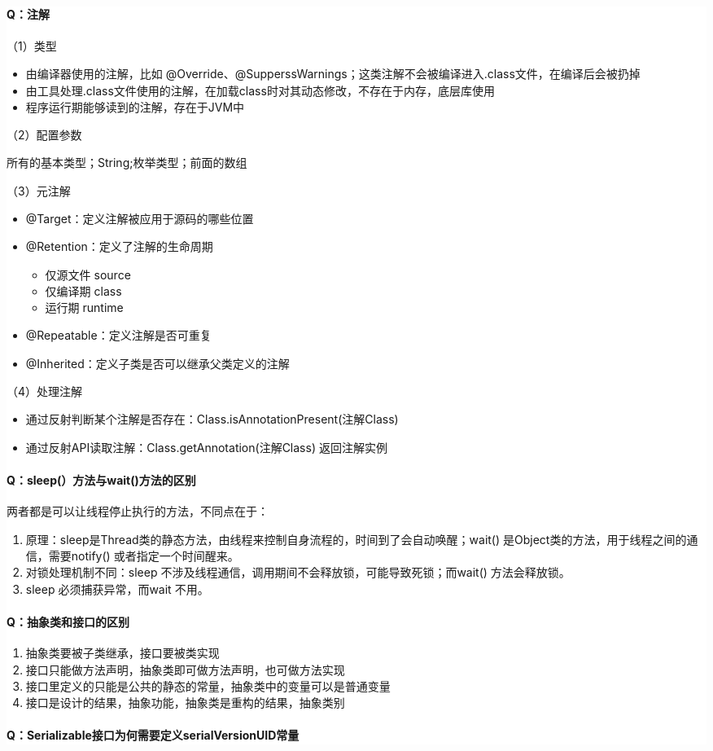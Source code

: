



#### Q：注解

（1）类型

- 由编译器使用的注解，比如 @Override、@SupperssWarnings；这类注解不会被编译进入.class文件，在编译后会被扔掉
- 由工具处理.class文件使用的注解，在加载class时对其动态修改，不存在于内存，底层库使用
- 程序运行期能够读到的注解，存在于JVM中

（2）配置参数

所有的基本类型；String;枚举类型；前面的数组

（3）元注解

- @Target：定义注解被应用于源码的哪些位置
- @Retention：定义了注解的生命周期
  - 仅源文件 source
  - 仅编译期 class
  - 运行期 runtime

- @Repeatable：定义注解是否可重复
- @Inherited：定义子类是否可以继承父类定义的注解

（4）处理注解

- 通过反射判断某个注解是否存在：Class.isAnnotationPresent(注解Class)

- 通过反射API读取注解：Class.getAnnotation(注解Class) 返回注解实例



#### Q：sleep(）方法与wait()方法的区别

两者都是可以让线程停止执行的方法，不同点在于：

1. 原理：sleep是Thread类的静态方法，由线程来控制自身流程的，时间到了会自动唤醒；wait() 是Object类的方法，用于线程之间的通信，需要notify() 或者指定一个时间醒来。
2. 对锁处理机制不同：sleep 不涉及线程通信，调用期间不会释放锁，可能导致死锁；而wait() 方法会释放锁。
3. sleep 必须捕获异常，而wait 不用。



#### Q：抽象类和接口的区别

1. 抽象类要被子类继承，接口要被类实现
2. 接口只能做方法声明，抽象类即可做方法声明，也可做方法实现
3. 接口里定义的只能是公共的静态的常量，抽象类中的变量可以是普通变量
4. 接口是设计的结果，抽象功能，抽象类是重构的结果，抽象类别



#### Q：Serializable接口为何需要定义serialVersionUID常量


